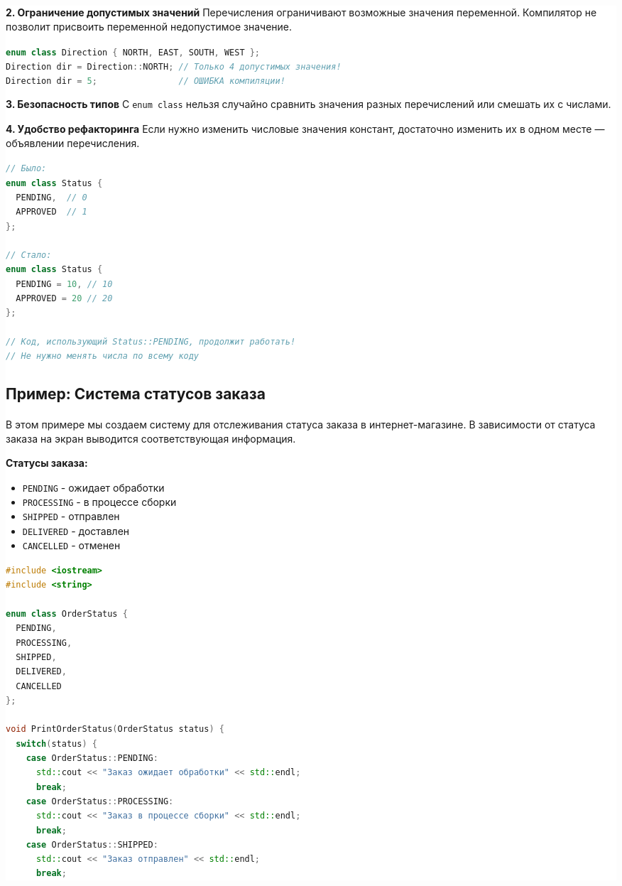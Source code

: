 **2. Ограничение допустимых значений**
Перечисления ограничивают возможные значения переменной. Компилятор не позволит присвоить переменной недопустимое значение.
```cpp
enum class Direction { NORTH, EAST, SOUTH, WEST };
Direction dir = Direction::NORTH; // Только 4 допустимых значения!
Direction dir = 5;                // ОШИБКА компиляции!
```

**3. Безопасность типов**
С `enum class` нельзя случайно сравнить значения разных перечислений или смешать их с числами.

**4. Удобство рефакторинга**
Если нужно изменить числовые значения констант, достаточно изменить их в одном месте — объявлении перечисления.
```cpp
// Было:
enum class Status {
  PENDING,  // 0
  APPROVED  // 1
};

// Стало:
enum class Status {
  PENDING = 10, // 10
  APPROVED = 20 // 20
};

// Код, использующий Status::PENDING, продолжит работать!
// Не нужно менять числа по всему коду
```

## Пример: Система статусов заказа
В этом примере мы создаем систему для отслеживания статуса заказа в интернет-магазине. В зависимости от статуса заказа на экран выводится соответствующая информация.

**Статусы заказа:**
- `PENDING` - ожидает обработки
- `PROCESSING` - в процессе сборки
- `SHIPPED` - отправлен
- `DELIVERED` - доставлен
- `CANCELLED` - отменен

```cpp
#include <iostream>
#include <string>

enum class OrderStatus {
  PENDING,
  PROCESSING,
  SHIPPED,
  DELIVERED,
  CANCELLED
};

void PrintOrderStatus(OrderStatus status) {
  switch(status) {
    case OrderStatus::PENDING:
      std::cout << "Заказ ожидает обработки" << std::endl;
      break;
    case OrderStatus::PROCESSING:
      std::cout << "Заказ в процессе сборки" << std::endl;
      break;
    case OrderStatus::SHIPPED:
      std::cout << "Заказ отправлен" << std::endl;
      break;
```